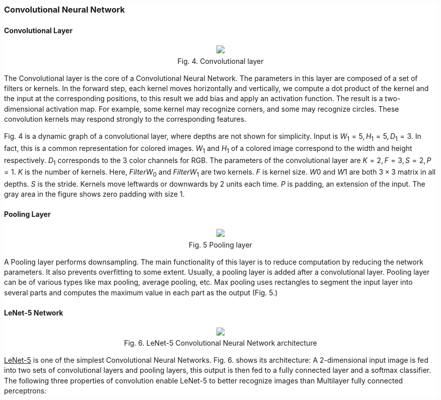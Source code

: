 </p>

### Convolutional Neural Network

#### Convolutional Layer

<p align="center">
<img src="image/conv_layer.png" width='750'><br/>
Fig. 4. Convolutional layer<br/>
</p>

The Convolutional layer is the core of a Convolutional Neural Network. The parameters in this layer are composed of a set of filters or kernels. In the forward step, each kernel moves horizontally and vertically, we compute a dot product of the kernel and the input at the corresponding positions, to this result we add bias and apply an activation function. The result is a two-dimensional activation map. For example, some kernel may recognize corners, and some may recognize circles. These convolution kernels may respond strongly to the corresponding features.

Fig. 4 is a dynamic graph of a convolutional layer, where depths are not shown for simplicity. Input is $W_1=5, H_1=5, D_1=3$. In fact, this is a common representation for colored images. $W_1$ and  $H_1$ of a colored image correspond to the width and height respectively. $D_1$ corresponds to the 3 color channels for RGB. The parameters of the convolutional layer are $K=2, F=3, S=2, P=1$. $K$ is the number of kernels. Here, $Filter W_0$ and $Filter   W_1$ are two kernels. $F$ is kernel size. $W0$ and $W1$ are both $3\times3$ matrix in all depths. $S$ is the stride. Kernels move leftwards or downwards by 2 units each time. $P$ is padding, an extension of the input. The gray area in the figure shows zero padding with size 1.

#### Pooling Layer

<p align="center">
<img src="image/max_pooling_en.png" width="400px"><br/>
Fig. 5 Pooling layer<br/>
</p>

A Pooling layer performs downsampling. The main functionality of this layer is to reduce computation by reducing the network parameters. It also prevents overfitting to some extent. Usually, a pooling layer is added after a convolutional layer. Pooling layer can be of various types like max pooling, average pooling, etc. Max pooling uses rectangles to segment the input layer into several parts and computes the maximum value in each part as the output (Fig. 5.)

#### LeNet-5 Network

<p align="center">
<img src="image/cnn_en.png"><br/>
Fig. 6. LeNet-5 Convolutional Neural Network architecture<br/>
</p>

[LeNet-5](http://yann.lecun.com/exdb/lenet/) is one of the simplest Convolutional Neural Networks. Fig. 6. shows its architecture: A 2-dimensional input image is fed into two sets of convolutional layers and pooling layers, this output is then fed to a fully connected layer and a softmax classifier. The following three properties of convolution enable LeNet-5 to better recognize images than Multilayer fully connected perceptrons:
